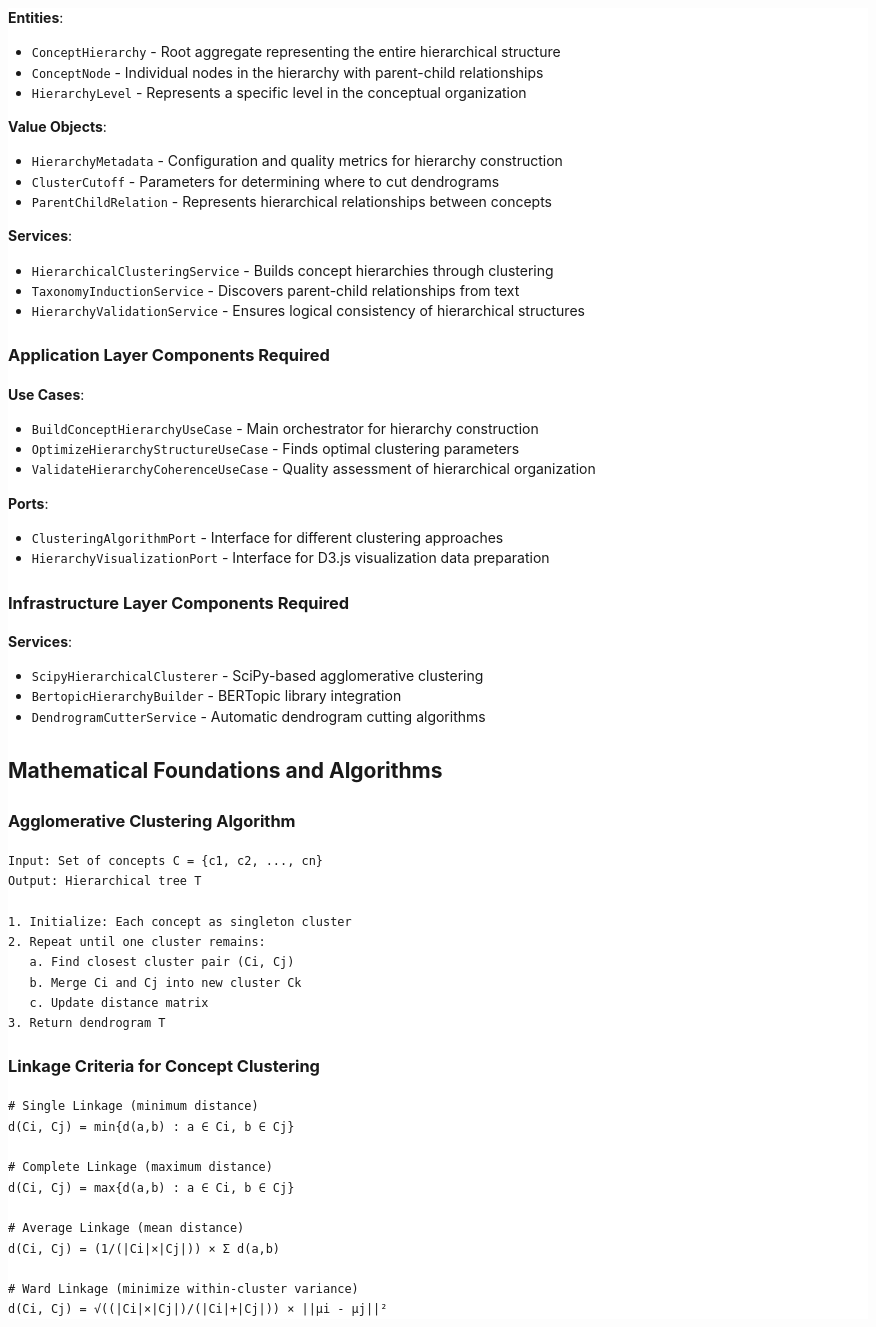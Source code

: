 **Entities**:
- `ConceptHierarchy` - Root aggregate representing the entire hierarchical structure
- `ConceptNode` - Individual nodes in the hierarchy with parent-child relationships
- `HierarchyLevel` - Represents a specific level in the conceptual organization

**Value Objects**:
- `HierarchyMetadata` - Configuration and quality metrics for hierarchy construction
- `ClusterCutoff` - Parameters for determining where to cut dendrograms
- `ParentChildRelation` - Represents hierarchical relationships between concepts

**Services**:
- `HierarchicalClusteringService` - Builds concept hierarchies through clustering
- `TaxonomyInductionService` - Discovers parent-child relationships from text
- `HierarchyValidationService` - Ensures logical consistency of hierarchical structures

### Application Layer Components Required

**Use Cases**:
- `BuildConceptHierarchyUseCase` - Main orchestrator for hierarchy construction
- `OptimizeHierarchyStructureUseCase` - Finds optimal clustering parameters
- `ValidateHierarchyCoherenceUseCase` - Quality assessment of hierarchical organization

**Ports**:
- `ClusteringAlgorithmPort` - Interface for different clustering approaches
- `HierarchyVisualizationPort` - Interface for D3.js visualization data preparation

### Infrastructure Layer Components Required

**Services**:
- `ScipyHierarchicalClusterer` - SciPy-based agglomerative clustering
- `BertopicHierarchyBuilder` - BERTopic library integration
- `DendrogramCutterService` - Automatic dendrogram cutting algorithms

## Mathematical Foundations and Algorithms

### Agglomerative Clustering Algorithm
```
Input: Set of concepts C = {c1, c2, ..., cn}
Output: Hierarchical tree T

1. Initialize: Each concept as singleton cluster
2. Repeat until one cluster remains:
   a. Find closest cluster pair (Ci, Cj)
   b. Merge Ci and Cj into new cluster Ck
   c. Update distance matrix
3. Return dendrogram T
```

### Linkage Criteria for Concept Clustering
```
# Single Linkage (minimum distance)
d(Ci, Cj) = min{d(a,b) : a ∈ Ci, b ∈ Cj}

# Complete Linkage (maximum distance)  
d(Ci, Cj) = max{d(a,b) : a ∈ Ci, b ∈ Cj}

# Average Linkage (mean distance)
d(Ci, Cj) = (1/(|Ci|×|Cj|)) × Σ d(a,b)

# Ward Linkage (minimize within-cluster variance)
d(Ci, Cj) = √((|Ci|×|Cj|)/(|Ci|+|Cj|)) × ||μi - μj||²
```
